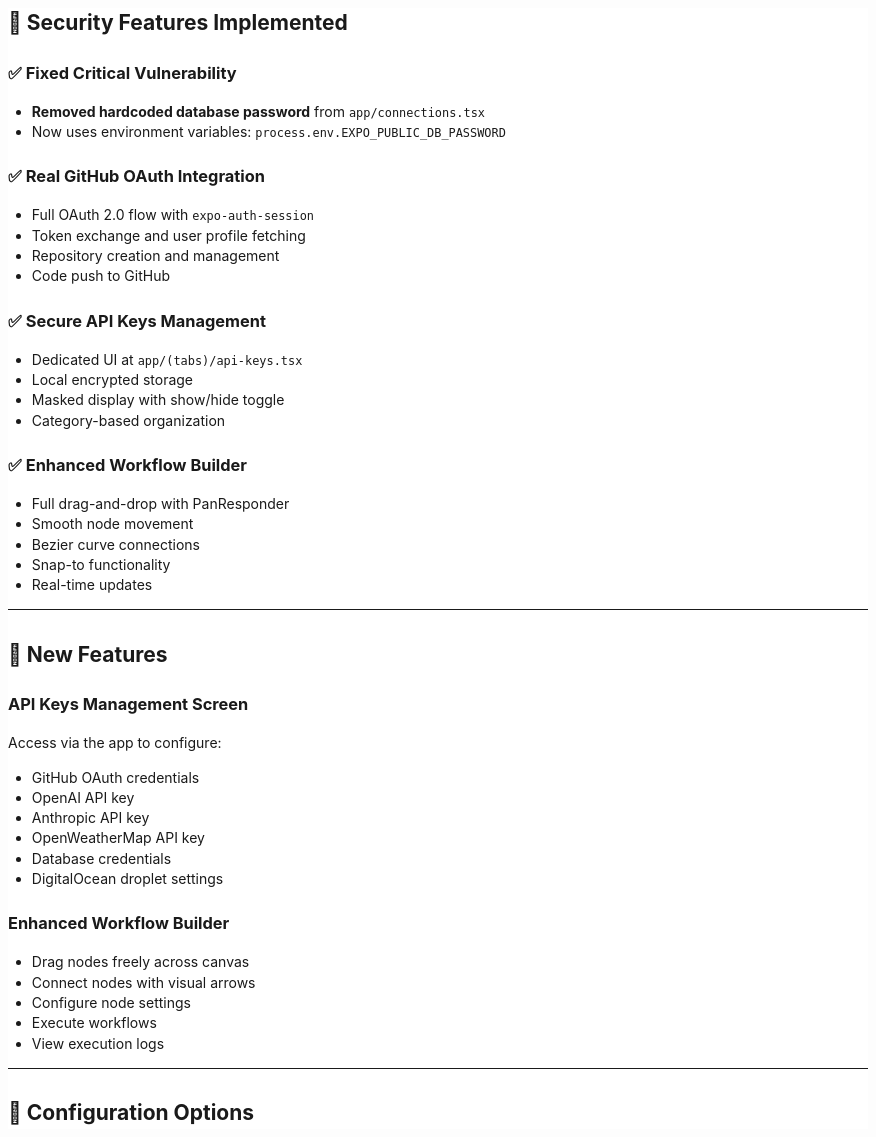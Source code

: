 
## 🔐 Security Features Implemented

### ✅ Fixed Critical Vulnerability
- **Removed hardcoded database password** from `app/connections.tsx`
- Now uses environment variables: `process.env.EXPO_PUBLIC_DB_PASSWORD`

### ✅ Real GitHub OAuth Integration
- Full OAuth 2.0 flow with `expo-auth-session`
- Token exchange and user profile fetching
- Repository creation and management
- Code push to GitHub

### ✅ Secure API Keys Management
- Dedicated UI at `app/(tabs)/api-keys.tsx`
- Local encrypted storage
- Masked display with show/hide toggle
- Category-based organization

### ✅ Enhanced Workflow Builder
- Full drag-and-drop with PanResponder
- Smooth node movement
- Bezier curve connections
- Snap-to functionality
- Real-time updates

---

## 📱 New Features

### API Keys Management Screen
Access via the app to configure:
- GitHub OAuth credentials
- OpenAI API key
- Anthropic API key
- OpenWeatherMap API key
- Database credentials
- DigitalOcean droplet settings

### Enhanced Workflow Builder
- Drag nodes freely across canvas
- Connect nodes with visual arrows
- Configure node settings
- Execute workflows
- View execution logs

---

## 🔧 Configuration Options
